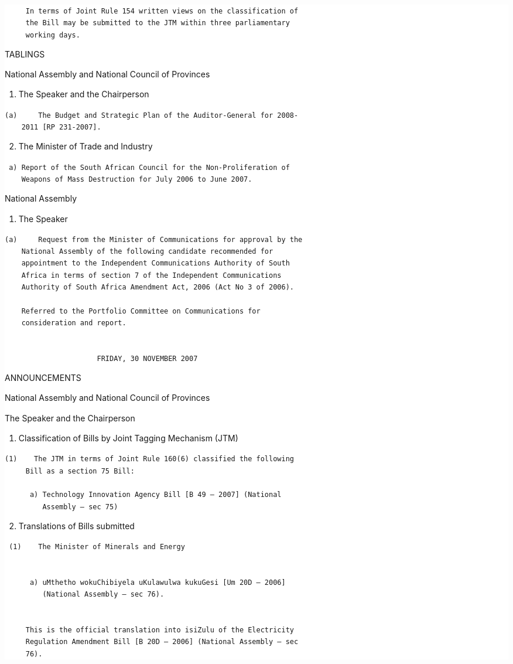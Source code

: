 
         In terms of Joint Rule 154 written views on the classification of
         the Bill may be submitted to the JTM within three parliamentary
         working days.

TABLINGS

National Assembly and National Council of Provinces

1.    The Speaker and the Chairperson

    (a)     The Budget and Strategic Plan of the Auditor-General for 2008-
        2011 [RP 231-2007].


2.    The Minister of Trade and Industry

     a) Report of the South African Council for the Non-Proliferation of
        Weapons of Mass Destruction for July 2006 to June 2007.


National Assembly

1.    The Speaker

    (a)     Request from the Minister of Communications for approval by the
        National Assembly of the following candidate recommended for
        appointment to the Independent Communications Authority of South
        Africa in terms of section 7 of the Independent Communications
        Authority of South Africa Amendment Act, 2006 (Act No 3 of 2006).

        Referred to the Portfolio Committee on Communications for
        consideration and report.


                          FRIDAY, 30 NOVEMBER 2007

ANNOUNCEMENTS

National Assembly and National Council of Provinces

The Speaker and the Chairperson

1.    Classification of Bills by Joint Tagging Mechanism (JTM)

    (1)    The JTM in terms of Joint Rule 160(6) classified the following
         Bill as a section 75 Bill:

          a) Technology Innovation Agency Bill [B 49 – 2007] (National
             Assembly – sec 75)

2.    Translations of Bills submitted


     (1)    The Minister of Minerals and Energy


          a) uMthetho wokuChibiyela uKulawulwa kukuGesi [Um 20D – 2006]
             (National Assembly – sec 76).


         This is the official translation into isiZulu of the Electricity
         Regulation Amendment Bill [B 20D – 2006] (National Assembly – sec
         76).
